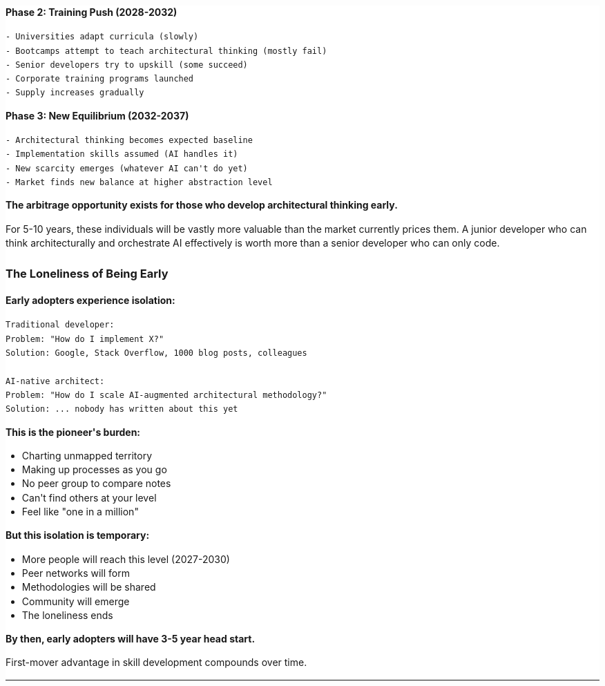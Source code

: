 **Phase 2: Training Push (2028-2032)**
```
- Universities adapt curricula (slowly)
- Bootcamps attempt to teach architectural thinking (mostly fail)
- Senior developers try to upskill (some succeed)
- Corporate training programs launched
- Supply increases gradually
```

**Phase 3: New Equilibrium (2032-2037)**
```
- Architectural thinking becomes expected baseline
- Implementation skills assumed (AI handles it)
- New scarcity emerges (whatever AI can't do yet)
- Market finds new balance at higher abstraction level
```

**The arbitrage opportunity exists for those who develop architectural thinking early.**

For 5-10 years, these individuals will be vastly more valuable than the market currently prices them. A junior developer who can think architecturally and orchestrate AI effectively is worth more than a senior developer who can only code.

### The Loneliness of Being Early

**Early adopters experience isolation:**

```
Traditional developer:
Problem: "How do I implement X?"
Solution: Google, Stack Overflow, 1000 blog posts, colleagues

AI-native architect:
Problem: "How do I scale AI-augmented architectural methodology?"
Solution: ... nobody has written about this yet
```

**This is the pioneer's burden:**
- Charting unmapped territory
- Making up processes as you go
- No peer group to compare notes
- Can't find others at your level
- Feel like "one in a million"

**But this isolation is temporary:**
- More people will reach this level (2027-2030)
- Peer networks will form
- Methodologies will be shared
- Community will emerge
- The loneliness ends

**By then, early adopters will have 3-5 year head start.**

First-mover advantage in skill development compounds over time.

---
